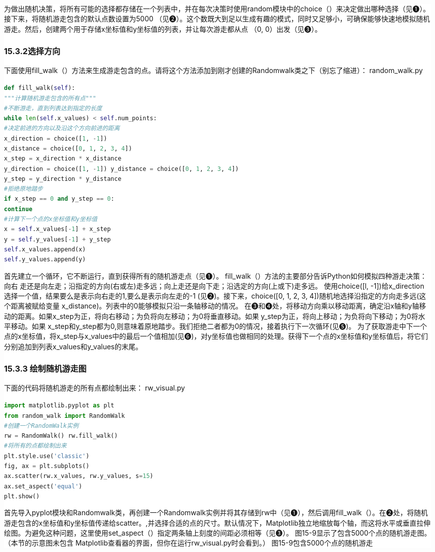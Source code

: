 为做出随机决策，将所有可能的选择都存储在一个列表中，并在每次决策时使用random模块中的choice（）来决定做出哪种选择（见❶）。接下来，将随机游走包含的默认点数设置为5000 （见❷）。这个数既大到足以生成有趣的模式，同时又足够小，可确保能够快速地模拟随机游走。然后，创建两个用于存储x坐标值和y坐标值的列表，并让每次游走都从点 （0, 0）出发（见❸）。

### 15.3.2选择方向

下面使用fill_walk（）方法来生成游走包含的点。请将这个方法添加到刚才创建的Randomwalk类之下（别忘了缩进）：
random_walk.py
```python
def fill_walk(self):
"""计算随机游走包含的所有点"""
#不断游走，直到列表达到指定的长度
while len(self.x_values) < self.num_points:
#决定前进的方向以及沿这个方向前进的距离
x_direction = choice([1, -1])
x_distance = choice([0, 1, 2, 3, 4])
x_step = x_direction * x_distance
y_direction = choice([1, -1]) y_distance = choice([0, 1, 2, 3, 4])
y_step = y_direction * y_distance
#拒绝原地踏步
if x_step == 0 and y_step == 0:
continue
#计算下一个点的x坐标值和y坐标值
x = self.x_values[-1] + x_step
y = self.y_values[-1] + y_step
self.x_values.append(x)
self.y_values.append(y)
```
首先建立一个循环，它不断运行，直到获得所有的随机游走点（见❶）。 fill_walk（）方法的主要部分告诉Python如何模拟四种游走决策：向右
走还是向左走；沿指定的方向(右或左)走多远；向上走还是向下走；沿选定的方向(上或下)走多远。
使用choice([l, -1])给x_direction选择一个值，结果要么是表示向右走的1,要么是表示向左走的-1 (见❷)。接下来，choice([0, 1, 2, 3, 4])随机地选择沿指定的方向走多远(这个距离被赋给变量 x_distance)。列表中的0能够模拟只沿一条轴移动的情况。
在❸和❹处，将移动方向乘以移动距离，确定沿x轴和y轴移动的距离。如果x_step为正，将向右移动；为负将向左移动；为0将垂直移动。如果 y_step为正，将向上移动；为负将向下移动；为0将水平移动。如果 x_step和y_step都为0,则意味着原地踏步。我们拒绝二者都为0的情况，接着执行下一次循环(见❺)。
为了获取游走中下一个点的x坐标值，将x_step与x_values中的最后一个值相加(见❻)，对y坐标值也做相同的处理。获得下一个点的x坐标值和y坐标值后，将它们分别追加到列表x_values和y_values的末尾。

### 15.3.3	绘制随机游走图

下面的代码将随机游走的所有点都绘制出来：
rw_visual.py
```python
import matplotlib.pyplot as plt
from random_walk import RandomWalk
#创建一个RandomWalk实例
rw = RandomWalk() rw.fill_walk()
#将所有的点都绘制出来
plt.style.use('classic')
fig, ax = plt.subplots()
ax.scatter(rw.x_values, rw.y_values, s=15)
ax.set_aspect('equal')
plt.show()
```
首先导入pyplot模块和Randomwalk类，再创建一个Randomwalk实例并将其存储到rw中（见❶），然后调用fill_walk（）。在❷处，将随机游走包含的x坐标值和y坐标值传递给scatter。,并选择合适的点的尺寸。默认情况下，Matplotlib独立地缩放每个轴，而这将水平或垂直拉伸绘图。为避免这种问题，这里使用set_aspect（）指定两条轴上刻度的间距必须相等（见❸）。
图15-9显示了包含5000个点的随机游走图。（本节的示意图未包含
Matplotlib查看器的界面，但你在运行rw_visual.py时会看到。）
图15-9包含5000个点的随机游走
